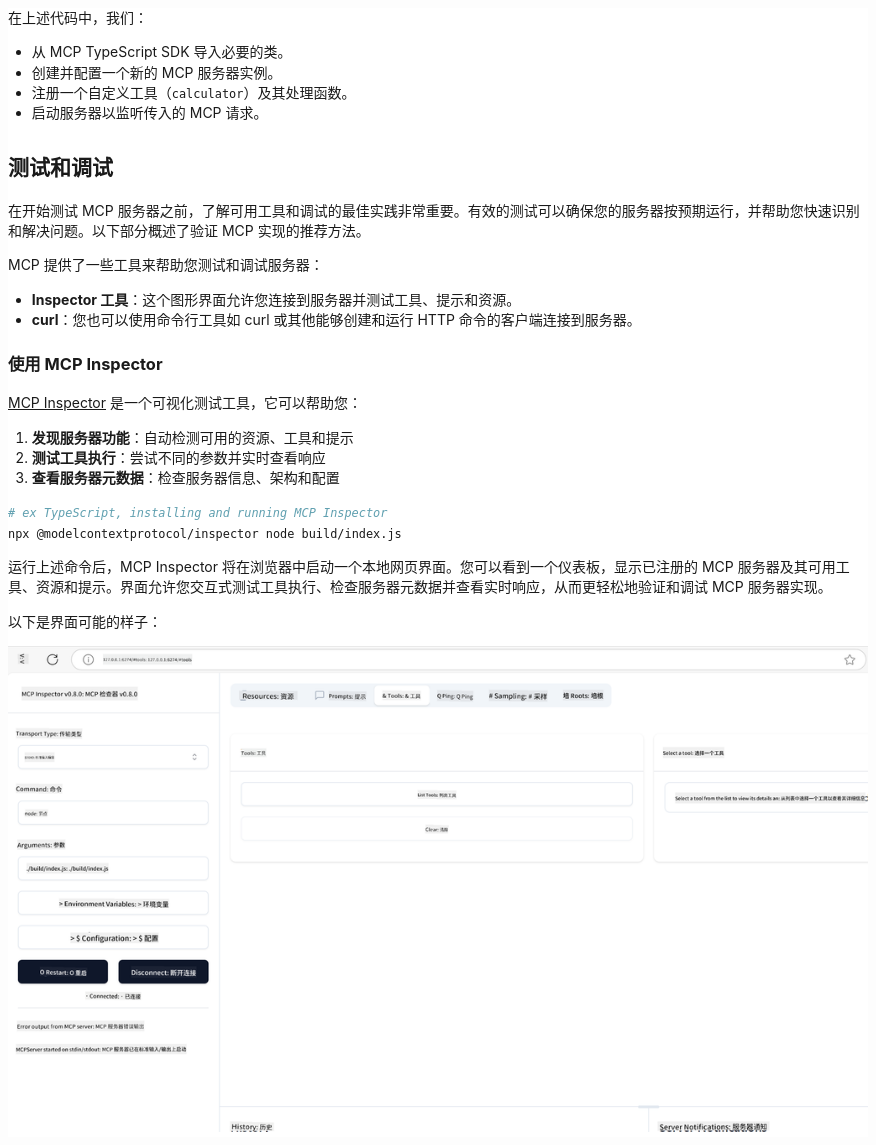 在上述代码中，我们：

- 从 MCP TypeScript SDK 导入必要的类。
- 创建并配置一个新的 MCP 服务器实例。
- 注册一个自定义工具（`calculator`）及其处理函数。
- 启动服务器以监听传入的 MCP 请求。

## 测试和调试

在开始测试 MCP 服务器之前，了解可用工具和调试的最佳实践非常重要。有效的测试可以确保您的服务器按预期运行，并帮助您快速识别和解决问题。以下部分概述了验证 MCP 实现的推荐方法。

MCP 提供了一些工具来帮助您测试和调试服务器：

- **Inspector 工具**：这个图形界面允许您连接到服务器并测试工具、提示和资源。
- **curl**：您也可以使用命令行工具如 curl 或其他能够创建和运行 HTTP 命令的客户端连接到服务器。

### 使用 MCP Inspector

[MCP Inspector](https://github.com/modelcontextprotocol/inspector) 是一个可视化测试工具，它可以帮助您：

1. **发现服务器功能**：自动检测可用的资源、工具和提示
2. **测试工具执行**：尝试不同的参数并实时查看响应
3. **查看服务器元数据**：检查服务器信息、架构和配置

```bash
# ex TypeScript, installing and running MCP Inspector
npx @modelcontextprotocol/inspector node build/index.js
```

运行上述命令后，MCP Inspector 将在浏览器中启动一个本地网页界面。您可以看到一个仪表板，显示已注册的 MCP 服务器及其可用工具、资源和提示。界面允许您交互式测试工具执行、检查服务器元数据并查看实时响应，从而更轻松地验证和调试 MCP 服务器实现。

以下是界面可能的样子：

![MCP Inspector 服务器连接](../../../../translated_images/connected.73d1e042c24075d386cacdd4ee7cd748c16364c277d814e646ff2f7b5eefde85.zh.png)

